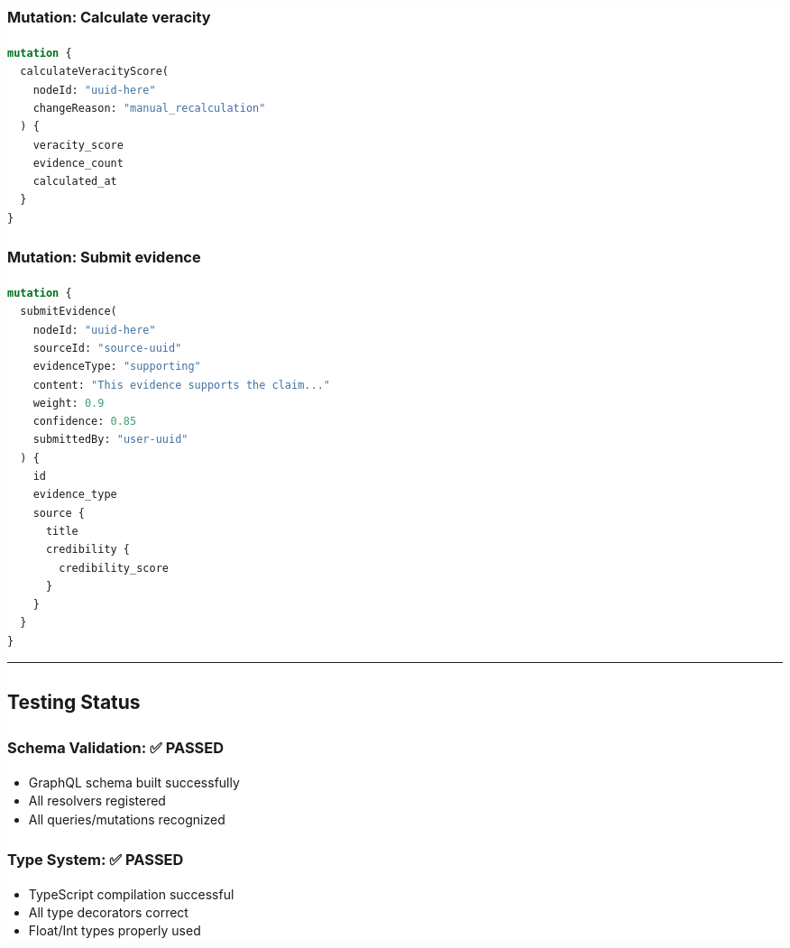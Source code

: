 ### Mutation: Calculate veracity
```graphql
mutation {
  calculateVeracityScore(
    nodeId: "uuid-here"
    changeReason: "manual_recalculation"
  ) {
    veracity_score
    evidence_count
    calculated_at
  }
}
```

### Mutation: Submit evidence
```graphql
mutation {
  submitEvidence(
    nodeId: "uuid-here"
    sourceId: "source-uuid"
    evidenceType: "supporting"
    content: "This evidence supports the claim..."
    weight: 0.9
    confidence: 0.85
    submittedBy: "user-uuid"
  ) {
    id
    evidence_type
    source {
      title
      credibility {
        credibility_score
      }
    }
  }
}
```

---

## Testing Status

### Schema Validation: ✅ PASSED
- GraphQL schema built successfully
- All resolvers registered
- All queries/mutations recognized

### Type System: ✅ PASSED
- TypeScript compilation successful
- All type decorators correct
- Float/Int types properly used

